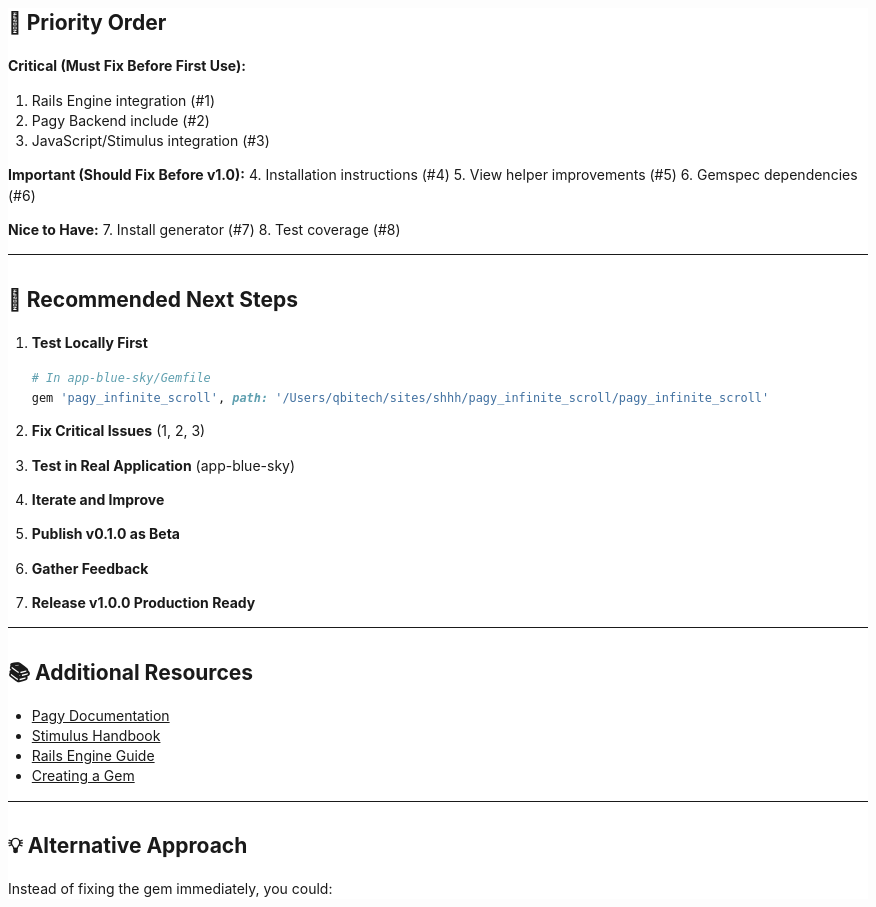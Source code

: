 
## 📝 Priority Order

**Critical (Must Fix Before First Use):**
1. Rails Engine integration (#1)
2. Pagy Backend include (#2)
3. JavaScript/Stimulus integration (#3)

**Important (Should Fix Before v1.0):**
4. Installation instructions (#4)
5. View helper improvements (#5)
6. Gemspec dependencies (#6)

**Nice to Have:**
7. Install generator (#7)
8. Test coverage (#8)

---

## 🚀 Recommended Next Steps

1. **Test Locally First**
   ```ruby
   # In app-blue-sky/Gemfile
   gem 'pagy_infinite_scroll', path: '/Users/qbitech/sites/shhh/pagy_infinite_scroll/pagy_infinite_scroll'
   ```

2. **Fix Critical Issues** (1, 2, 3)

3. **Test in Real Application** (app-blue-sky)

4. **Iterate and Improve**

5. **Publish v0.1.0 as Beta**

6. **Gather Feedback**

7. **Release v1.0.0 Production Ready**

---

## 📚 Additional Resources

- [Pagy Documentation](https://ddnexus.github.io/pagy/)
- [Stimulus Handbook](https://stimulus.hotwired.dev/handbook/introduction)
- [Rails Engine Guide](https://guides.rubyonrails.org/engines.html)
- [Creating a Gem](https://guides.rubygems.org/make-your-own-gem/)

---

## 💡 Alternative Approach

Instead of fixing the gem immediately, you could:
